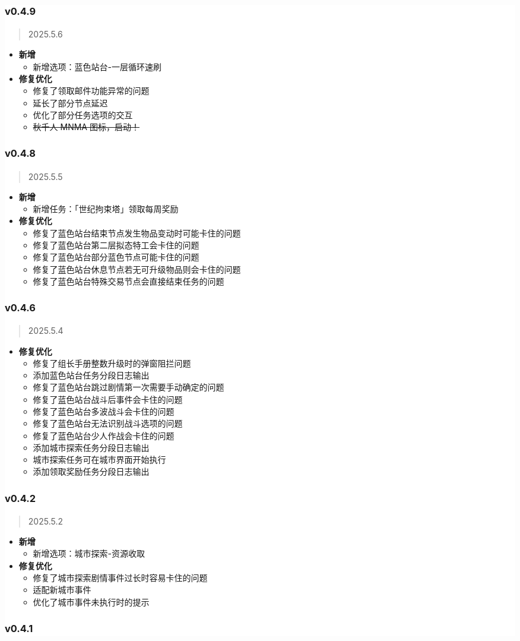 ### v0.4.9

> 2025.5.6

- **新增**
  - 新增选项：蓝色站台-一层循环速刷
- **修复优化**
  - 修复了领取邮件功能异常的问题
  - 延长了部分节点延迟
  - 优化了部分任务选项的交互
  - ~~秋千人 MNMA 图标，启动！~~

### v0.4.8

> 2025.5.5

- **新增**
  - 新增任务：「世纪拘束塔」领取每周奖励
- **修复优化**
  - 修复了蓝色站台结束节点发生物品变动时可能卡住的问题
  - 修复了蓝色站台第二层拟态特工会卡住的问题
  - 修复了蓝色站台部分蓝色节点可能卡住的问题
  - 修复了蓝色站台休息节点若无可升级物品则会卡住的问题
  - 修复了蓝色站台特殊交易节点会直接结束任务的问题

### v0.4.6

> 2025.5.4

- **修复优化**
  - 修复了组长手册整数升级时的弹窗阻拦问题
  - 添加蓝色站台任务分段日志输出
  - 修复了蓝色站台跳过剧情第一次需要手动确定的问题
  - 修复了蓝色站台战斗后事件会卡住的问题
  - 修复了蓝色站台多波战斗会卡住的问题
  - 修复了蓝色站台无法识别战斗选项的问题
  - 修复了蓝色站台少人作战会卡住的问题
  - 添加城市探索任务分段日志输出
  - 城市探索任务可在城市界面开始执行
  - 添加领取奖励任务分段日志输出

### v0.4.2

> 2025.5.2

- **新增**
  - 新增选项：城市探索-资源收取
- **修复优化**
  - 修复了城市探索剧情事件过长时容易卡住的问题
  - 适配新城市事件
  - 优化了城市事件未执行时的提示

### v0.4.1
